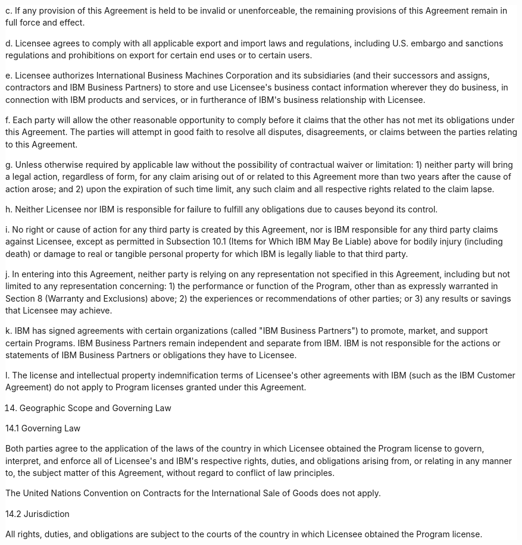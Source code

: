 c. If any provision of this Agreement is held to be invalid or unenforceable, the remaining provisions of this Agreement remain in full force and effect.

d. Licensee agrees to comply with all applicable export and import laws and regulations, including U.S. embargo and sanctions regulations and prohibitions on export for certain end uses or to certain users.

e. Licensee authorizes International Business Machines Corporation and its subsidiaries (and their successors and assigns, contractors and IBM Business Partners) to store and use Licensee's business contact information wherever they do business, in connection with IBM products and services, or in furtherance of IBM's business relationship with Licensee.

f. Each party will allow the other reasonable opportunity to comply before it claims that the other has not met its obligations under this Agreement. The parties will attempt in good faith to resolve all disputes, disagreements, or claims between the parties relating to this Agreement.

g. Unless otherwise required by applicable law without the possibility of contractual waiver or limitation: 1) neither party will bring a legal action, regardless of form, for any claim arising out of or related to this Agreement more than two years after the cause of action arose; and 2) upon the expiration of such time limit, any such claim and all respective rights related to the claim lapse.

h. Neither Licensee nor IBM is responsible for failure to fulfill any obligations due to causes beyond its control.

i. No right or cause of action for any third party is created by this Agreement, nor is IBM responsible for any third party claims against Licensee, except as permitted in Subsection 10.1 (Items for Which IBM May Be Liable) above for bodily injury (including death) or damage to real or tangible personal property for which IBM is legally liable to that third party.

j. In entering into this Agreement, neither party is relying on any representation not specified in this Agreement, including but not limited to any representation concerning: 1) the performance or function of the Program, other than as expressly warranted in Section 8 (Warranty and Exclusions) above; 2) the experiences or recommendations of other parties; or 3) any results or savings that Licensee may achieve.

k. IBM has signed agreements with certain organizations (called "IBM Business Partners") to promote, market, and support certain Programs. IBM Business Partners remain independent and separate from IBM. IBM is not responsible for the actions or statements of IBM Business Partners or obligations they have to Licensee.

l. The license and intellectual property indemnification terms of Licensee's other agreements with IBM (such as the IBM Customer Agreement) do not apply to Program licenses granted under this Agreement.

14. Geographic Scope and Governing Law

14.1 Governing Law

Both parties agree to the application of the laws of the country in which Licensee obtained the Program license to govern, interpret, and enforce all of Licensee's and IBM's respective rights, duties, and obligations arising from, or relating in any manner to, the subject matter of this Agreement, without regard to conflict of law principles.

The United Nations Convention on Contracts for the International Sale of Goods does not apply.

14.2 Jurisdiction

All rights, duties, and obligations are subject to the courts of the country in which Licensee obtained the Program license.
